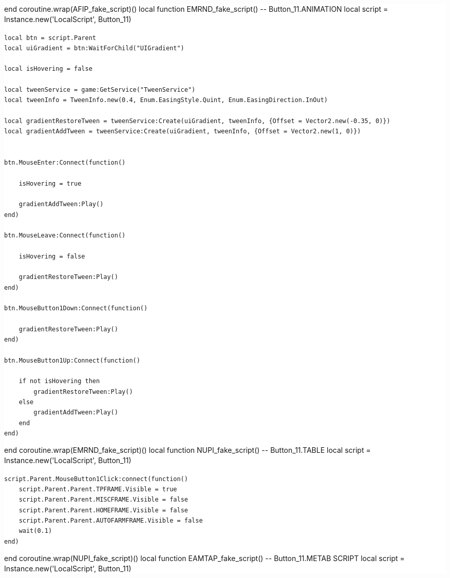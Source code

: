 	
	
	
	
	
	
	
end
coroutine.wrap(AFIP_fake_script)()
local function EMRND_fake_script() -- Button_11.ANIMATION 
	local script = Instance.new('LocalScript', Button_11)

	local btn = script.Parent
	local uiGradient = btn:WaitForChild("UIGradient")
	
	local isHovering = false
	
	local tweenService = game:GetService("TweenService")
	local tweenInfo = TweenInfo.new(0.4, Enum.EasingStyle.Quint, Enum.EasingDirection.InOut)
	
	local gradientRestoreTween = tweenService:Create(uiGradient, tweenInfo, {Offset = Vector2.new(-0.35, 0)})
	local gradientAddTween = tweenService:Create(uiGradient, tweenInfo, {Offset = Vector2.new(1, 0)})
	
	
	btn.MouseEnter:Connect(function()
		
		isHovering = true
		
		gradientAddTween:Play()
	end)
	
	btn.MouseLeave:Connect(function()
		
		isHovering = false
		
		gradientRestoreTween:Play()
	end)
	
	btn.MouseButton1Down:Connect(function()
		
		gradientRestoreTween:Play()
	end)
	
	btn.MouseButton1Up:Connect(function()
		
		if not isHovering then
			gradientRestoreTween:Play()
		else
			gradientAddTween:Play()
		end
	end)
end
coroutine.wrap(EMRND_fake_script)()
local function NUPI_fake_script() -- Button_11.TABLE 
	local script = Instance.new('LocalScript', Button_11)

	script.Parent.MouseButton1Click:connect(function()
		script.Parent.Parent.TPFRAME.Visible = true
		script.Parent.Parent.MISCFRAME.Visible = false
		script.Parent.Parent.HOMEFRAME.Visible = false
		script.Parent.Parent.AUTOFARMFRAME.Visible = false
		wait(0.1)
	end)
end
coroutine.wrap(NUPI_fake_script)()
local function EAMTAP_fake_script() -- Button_11.METAB SCRIPT 
	local script = Instance.new('LocalScript', Button_11)
